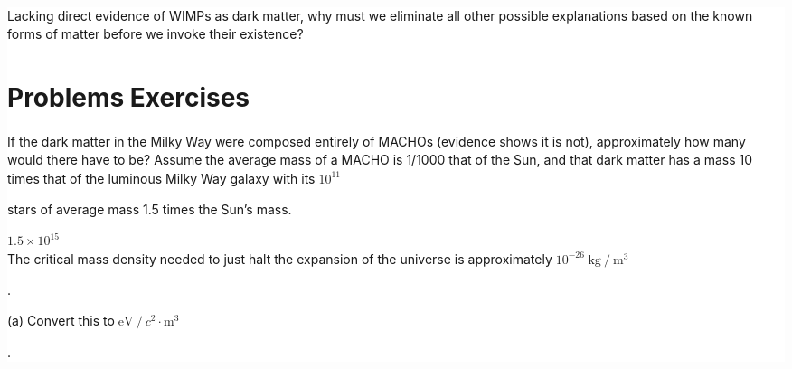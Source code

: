 </div>
</div>

<div data-type="exercise" class="exercise" data-element-type="conceptual-questions">
<div data-type="problem" class="problem" markdown="1">
Lacking direct evidence of WIMPs as dark matter, why must we eliminate all other possible explanations based on the known forms of matter before we invoke their existence?

</div>
</div>

# Problems Exercises

<div data-type="exercise" class="exercise" data-element-type="problems-exercises">
<div data-type="problem" class="problem" markdown="1">
If the dark matter in the Milky Way were composed entirely of MACHOs (evidence shows it is not), approximately how many would there have to be? Assume the average mass of a MACHO is 1/1000 that of the Sun, and that dark matter has a mass 10 times that of the luminous Milky Way galaxy with its <math xmlns="http://www.w3.org/1998/Math/MathML"><semantics><mrow><mrow><msup><mtext>10</mtext><mrow><mtext>11</mtext></mrow></msup></mrow><mrow /></mrow><annotation encoding="StarMath 5.0"> size 12{"10" rSup { size 8{"11"} } } {}</annotation></semantics></math>

 stars of average mass 1.5 times the Sun’s mass.

</div>
<div data-type="solution" class="solution" data-element-type="problems-exercises">
<div data-type="equation" class="equation" id="import-auto-id1169737961439">
<math xmlns="http://www.w3.org/1998/Math/MathML"> <semantics> <mrow> <mrow> <mrow> <mn>1</mn> <mtext>.</mtext> <mrow> <mn>5</mn> <mo stretchy="false">×</mo> <msup> <mtext>10</mtext> <mrow> <mtext>15</mtext> </mrow> </msup> </mrow> </mrow> </mrow> <mrow /> </mrow> <annotation encoding="StarMath 5.0"> size 12{1 "." 5 times "10" rSup { size 8{"15"} } } {}</annotation> </semantics> </math>
</div>
</div>
</div>

<div data-type="exercise" class="exercise" data-element-type="problems-exercises">
<div data-type="problem" class="problem" markdown="1">
The critical mass density needed to just halt the expansion of the universe is approximately <math xmlns="http://www.w3.org/1998/Math/MathML"><semantics><mrow><mrow><mrow><msup><mtext>10</mtext><mrow><mrow><mo stretchy="false">−</mo><mtext>26</mtext></mrow></mrow></msup><mspace width="0.25em" /><mrow><mtext>kg</mtext><mo stretchy="false">/</mo><msup><mtext>m</mtext><mrow><mn>3</mn></mrow></msup></mrow></mrow></mrow><mrow /></mrow><annotation encoding="StarMath 5.0"> size 12{"10" rSup { size 8{ - "26"} } `"kg"/m rSup { size 8{3} } } {}</annotation></semantics></math>

.

(a) Convert this to <math xmlns="http://www.w3.org/1998/Math/MathML"><semantics><mrow><mrow><mrow><mrow><mtext>eV</mtext><mo stretchy="false">/</mo><msup><mi>c</mi><mrow><mn>2</mn></mrow></msup></mrow><mo stretchy="false">⋅</mo><msup><mtext>m</mtext><mrow><mn>3</mn></mrow></msup></mrow></mrow><mrow /></mrow><annotation encoding="StarMath 5.0"> size 12{"eV"/c rSup { size 8{2} } cdot m rSup { size 8{3} } } {}</annotation></semantics></math>

.
